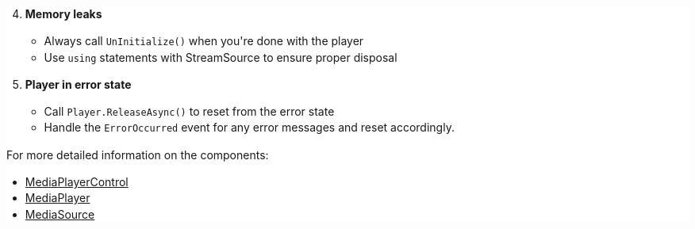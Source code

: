 4. **Memory leaks**
    - Always call `UnInitialize()` when you're done with the player
    - Use `using` statements with StreamSource to ensure proper disposal

5. **Player in error state**
    - Call `Player.ReleaseAsync()` to reset from the error state
    - Handle the `ErrorOccurred` event for any error messages and reset accordingly.

For more detailed information on the components:

- [MediaPlayerControl](mediaplayercontrol.md)
- [MediaPlayer](mediaplayer.md)
- [MediaSource](MediaSource.html)
